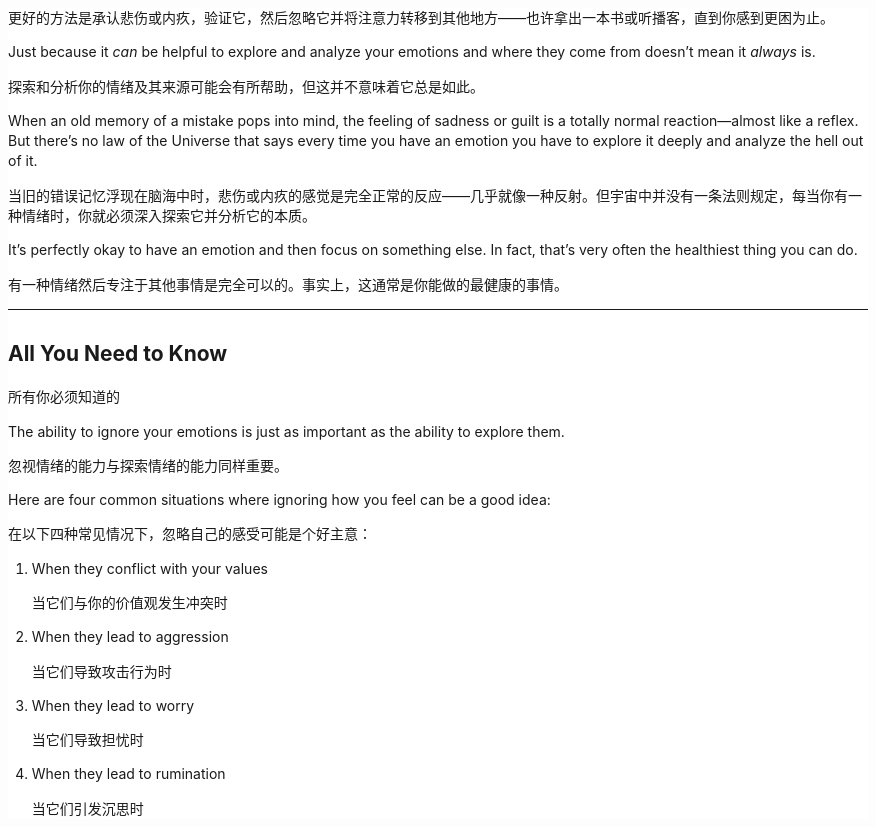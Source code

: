 更好的方法是承认悲伤或内疚，验证它，然后忽略它并将注意力转移到其他地方——也许拿出一本书或听播客，直到你感到更困为止。

Just because it *can* be helpful to explore and analyze your emotions and where they come from doesn’t mean it *always* is.

探索和分析你的情绪及其来源可能会有所帮助，但这并不意味着它总是如此。

When an old memory of a mistake pops into mind, the feeling of sadness or guilt is a totally normal reaction—almost like a reflex. But there’s no law of the Universe that says every time you have an emotion you have to explore it deeply and analyze the hell out of it.

当旧的错误记忆浮现在脑海中时，悲伤或内疚的感觉是完全正常的反应——几乎就像一种反射。但宇宙中并没有一条法则规定，每当你有一种情绪时，你就必须深入探索它并分析它的本质。

It’s perfectly okay to have an emotion and then focus on something else. In fact, that’s very often the healthiest thing you can do.

有一种情绪然后专注于其他事情是完全可以的。事实上，这通常是你能做的最健康的事情。

---

## All You Need to Know

所有你必须知道的

The ability to ignore your emotions is just as important as the ability to explore them.

忽视情绪的能力与探索情绪的能力同样重要。

Here are four common situations where ignoring how you feel can be a good idea:

在以下四种常见情况下，忽略自己的感受可能是个好主意：

1.  When they conflict with your values
    
    当它们与你的价值观发生冲突时

2.  When they lead to aggression
    
    当它们导致攻击行为时

3.  When they lead to worry
    
    当它们导致担忧时

4.  When they lead to rumination
    
    当它们引发沉思时


